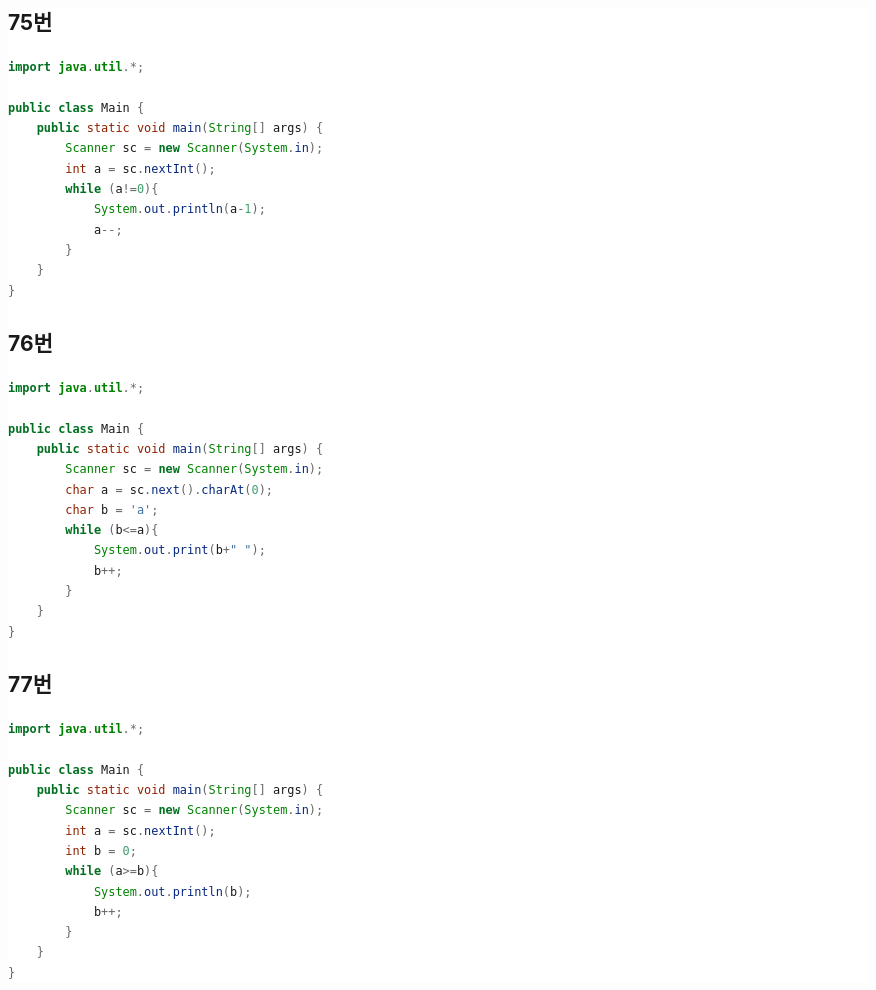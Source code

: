 ## 75번
```java
import java.util.*;

public class Main {
    public static void main(String[] args) {
        Scanner sc = new Scanner(System.in);
        int a = sc.nextInt();
        while (a!=0){
            System.out.println(a-1);
            a--;
        }
    }
}
```

## 76번
```java
import java.util.*;

public class Main {
    public static void main(String[] args) {
        Scanner sc = new Scanner(System.in);
        char a = sc.next().charAt(0);
        char b = 'a';
        while (b<=a){
            System.out.print(b+" ");
            b++;
        }
    }
}
```

## 77번
```java
import java.util.*;

public class Main {
    public static void main(String[] args) {
        Scanner sc = new Scanner(System.in);
        int a = sc.nextInt();
        int b = 0;
        while (a>=b){
            System.out.println(b);
            b++;
        }
    }
}
```
